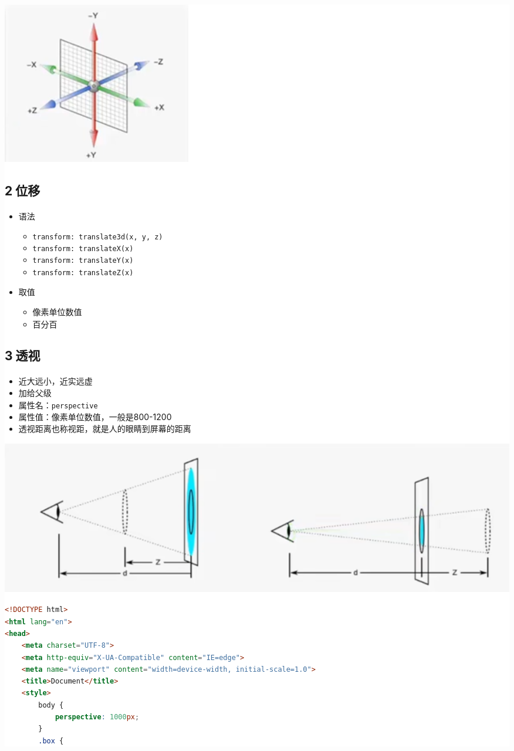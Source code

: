 ![image-20221129135457044](assets/image-20221129135457044.png)

## 2 位移

- 语法

  - ```transform: translate3d(x, y, z)```
  - ```transform: translateX(x)```
  - ```transform: translateY(x)```
  - ```transform: translateZ(x)```
- 取值
  - 像素单位数值
  - 百分百

## 3 透视

- 近大远小，近实远虚
- 加给父级
- 属性名：```perspective```
- 属性值：像素单位数值，一般是800-1200
- 透视距离也称视距，就是人的眼睛到屏幕的距离

![image-20221130122749908](assets/image-20221130122749908.png)

```html
<!DOCTYPE html>
<html lang="en">
<head>
    <meta charset="UTF-8">
    <meta http-equiv="X-UA-Compatible" content="IE=edge">
    <meta name="viewport" content="width=device-width, initial-scale=1.0">
    <title>Document</title>
    <style>
        body {
            perspective: 1000px;
        }
        .box {
```
